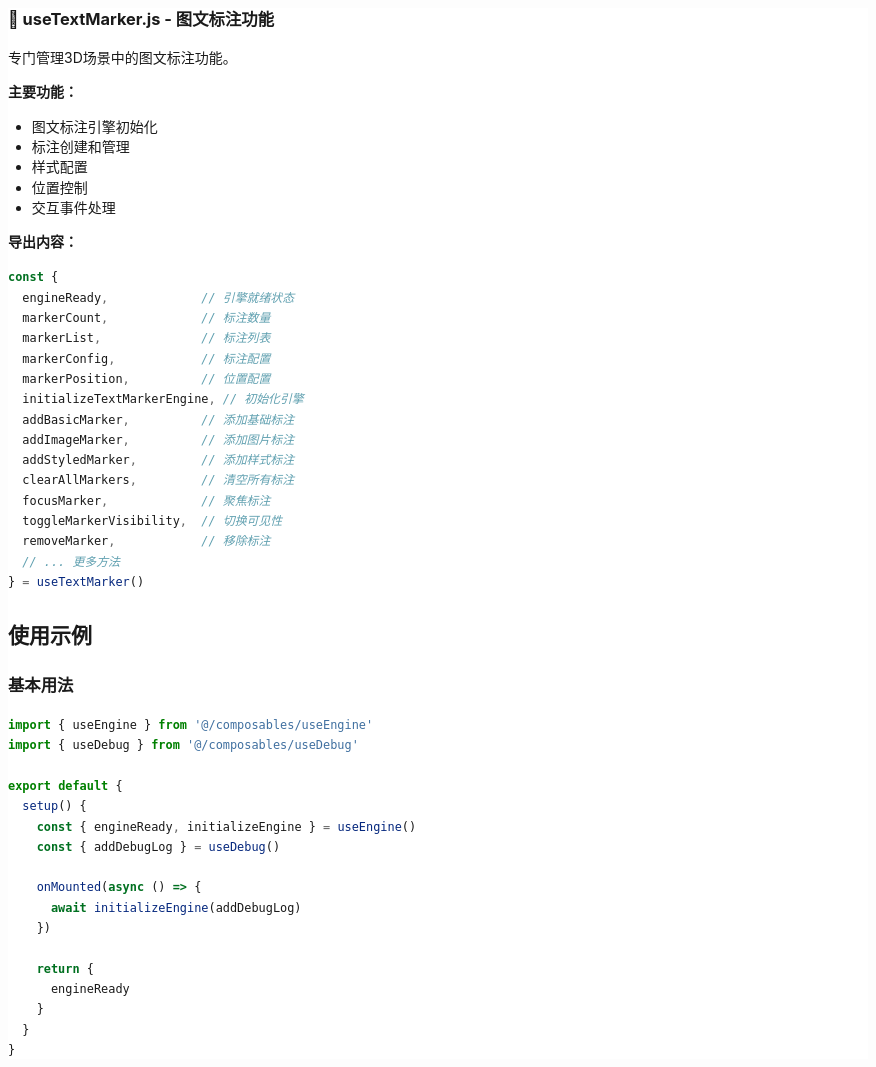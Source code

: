 ### 📝 useTextMarker.js - 图文标注功能
专门管理3D场景中的图文标注功能。

**主要功能：**
- 图文标注引擎初始化
- 标注创建和管理
- 样式配置
- 位置控制
- 交互事件处理

**导出内容：**
```javascript
const {
  engineReady,             // 引擎就绪状态
  markerCount,             // 标注数量
  markerList,              // 标注列表
  markerConfig,            // 标注配置
  markerPosition,          // 位置配置
  initializeTextMarkerEngine, // 初始化引擎
  addBasicMarker,          // 添加基础标注
  addImageMarker,          // 添加图片标注
  addStyledMarker,         // 添加样式标注
  clearAllMarkers,         // 清空所有标注
  focusMarker,             // 聚焦标注
  toggleMarkerVisibility,  // 切换可见性
  removeMarker,            // 移除标注
  // ... 更多方法
} = useTextMarker()
```

## 使用示例

### 基本用法
```javascript
import { useEngine } from '@/composables/useEngine'
import { useDebug } from '@/composables/useDebug'

export default {
  setup() {
    const { engineReady, initializeEngine } = useEngine()
    const { addDebugLog } = useDebug()
    
    onMounted(async () => {
      await initializeEngine(addDebugLog)
    })
    
    return {
      engineReady
    }
  }
}
```
